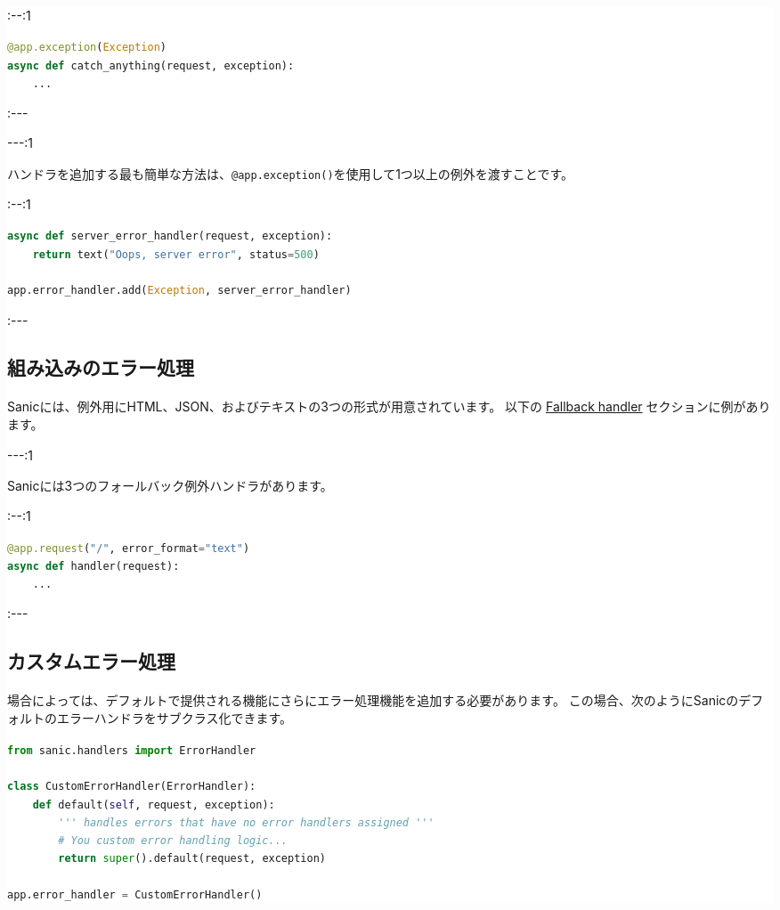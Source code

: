 :--:1

```python
@app.exception(Exception)
async def catch_anything(request, exception):
    ...
```

:---

---:1

ハンドラを追加する最も簡単な方法は、`@app.exception()`を使用して1つ以上の例外を渡すことです。

:--:1

```python
async def server_error_handler(request, exception):
    return text("Oops, server error", status=500)

app.error_handler.add(Exception, server_error_handler)
```

:---

## 組み込みのエラー処理

Sanicには、例外用にHTML、JSON、およびテキストの3つの形式が用意されています。 以下の [Fallback handler](#fallback-handler) セクションに例があります。

---:1

Sanicには3つのフォールバック例外ハンドラがあります。

:--:1

```python
@app.request("/", error_format="text")
async def handler(request):
    ...
```

:---


## カスタムエラー処理

場合によっては、デフォルトで提供される機能にさらにエラー処理機能を追加する必要があります。 この場合、次のようにSanicのデフォルトのエラーハンドラをサブクラス化できます。

```python
from sanic.handlers import ErrorHandler

class CustomErrorHandler(ErrorHandler):
    def default(self, request, exception):
        ''' handles errors that have no error handlers assigned '''
        # You custom error handling logic...
        return super().default(request, exception)

app.error_handler = CustomErrorHandler()
```
